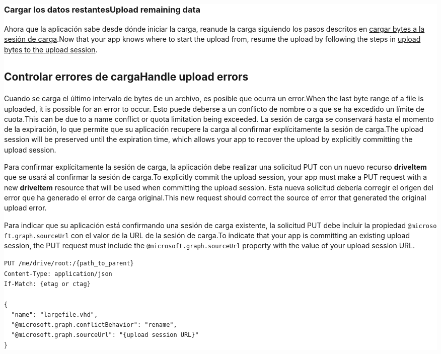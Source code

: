 ### <a name="upload-remaining-data"></a><span data-ttu-id="4cde6-223">Cargar los datos restantes</span><span class="sxs-lookup"><span data-stu-id="4cde6-223">Upload remaining data</span></span>

<span data-ttu-id="4cde6-224">Ahora que la aplicación sabe desde dónde iniciar la carga, reanude la carga siguiendo los pasos descritos en [cargar bytes a la sesión de carga](#upload-bytes-to-the-upload-session).</span><span class="sxs-lookup"><span data-stu-id="4cde6-224">Now that your app knows where to start the upload from, resume the upload by following the steps in [upload bytes to the upload session](#upload-bytes-to-the-upload-session).</span></span>

## <a name="handle-upload-errors"></a><span data-ttu-id="4cde6-225">Controlar errores de carga</span><span class="sxs-lookup"><span data-stu-id="4cde6-225">Handle upload errors</span></span>

<span data-ttu-id="4cde6-226">Cuando se carga el último intervalo de bytes de un archivo, es posible que ocurra un error.</span><span class="sxs-lookup"><span data-stu-id="4cde6-226">When the last byte range of a file is uploaded, it is possible for an error to occur.</span></span> <span data-ttu-id="4cde6-227">Esto puede deberse a un conflicto de nombre o a que se ha excedido un límite de cuota.</span><span class="sxs-lookup"><span data-stu-id="4cde6-227">This can be due to a name conflict or quota limitation being exceeded.</span></span>
<span data-ttu-id="4cde6-228">La sesión de carga se conservará hasta el momento de la expiración, lo que permite que su aplicación recupere la carga al confirmar explícitamente la sesión de carga.</span><span class="sxs-lookup"><span data-stu-id="4cde6-228">The upload session will be preserved until the expiration time, which allows your app to recover the upload by explicitly committing the upload session.</span></span>

<span data-ttu-id="4cde6-229">Para confirmar explícitamente la sesión de carga, la aplicación debe realizar una solicitud PUT con un nuevo recurso **driveItem** que se usará al confirmar la sesión de carga.</span><span class="sxs-lookup"><span data-stu-id="4cde6-229">To explicitly commit the upload session, your app must make a PUT request with a new **driveItem** resource that will be used when committing the upload session.</span></span>
<span data-ttu-id="4cde6-230">Esta nueva solicitud debería corregir el origen del error que ha generado el error de carga original.</span><span class="sxs-lookup"><span data-stu-id="4cde6-230">This new request should correct the source of error that generated the original upload error.</span></span>

<span data-ttu-id="4cde6-231">Para indicar que su aplicación está confirmando una sesión de carga existente, la solicitud PUT debe incluir la propiedad `@microsoft.graph.sourceUrl` con el valor de la URL de la sesión de carga.</span><span class="sxs-lookup"><span data-stu-id="4cde6-231">To indicate that your app is committing an existing upload session, the PUT request must include the `@microsoft.graph.sourceUrl` property with the value of your upload session URL.</span></span>



```http
PUT /me/drive/root:/{path_to_parent}
Content-Type: application/json
If-Match: {etag or ctag}

{
  "name": "largefile.vhd",
  "@microsoft.graph.conflictBehavior": "rename",
  "@microsoft.graph.sourceUrl": "{upload session URL}"
}
```
